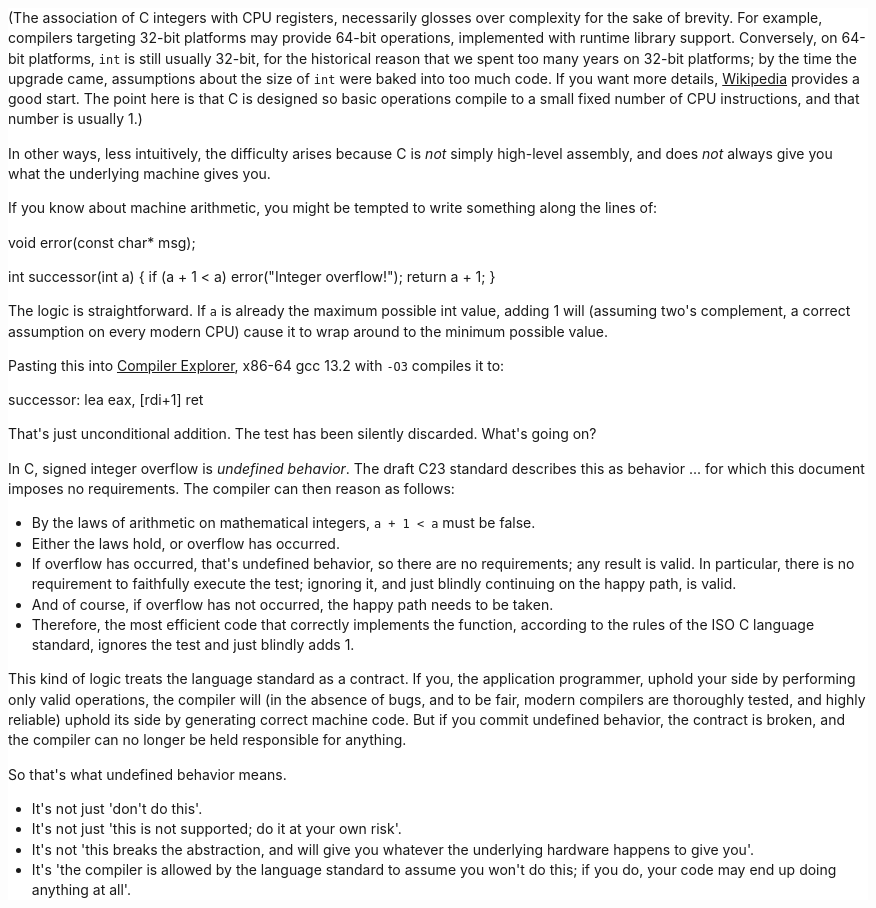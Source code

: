 (The association of C integers with CPU registers, necessarily glosses over complexity for the sake of brevity. For example, compilers targeting 32-bit platforms may provide 64-bit operations, implemented with runtime library support. Conversely, on 64-bit platforms, `int` is still usually 32-bit, for the historical reason that we spent too many years on 32-bit platforms; by the time the upgrade came, assumptions about the size of `int` were baked into too much code. If you want more details, [Wikipedia](https://en.wikipedia.org/wiki/C_data_types) provides a good start. The point here is that C is designed so basic operations compile to a small fixed number of CPU instructions, and that number is usually 1.)

In other ways, less intuitively, the difficulty arises because C is _not_ simply high-level assembly, and does _not_ always give you what the underlying machine gives you.

If you know about machine arithmetic, you might be tempted to write something along the lines of:

void error(const char\* msg);

int successor(int a) {
    if (a + 1 < a)
        error("Integer overflow!");
    return a + 1;
}

The logic is straightforward. If `a` is already the maximum possible int value, adding 1 will (assuming two's complement, a correct assumption on every modern CPU) cause it to wrap around to the minimum possible value.

Pasting this into [Compiler Explorer](https://godbolt.org/z/WhnGj3s4K), x86-64 gcc 13.2 with `-O3` compiles it to:

successor:
        lea     eax, \[rdi+1\]
        ret

That's just unconditional addition. The test has been silently discarded. What's going on?

In C, signed integer overflow is _undefined behavior_. The draft C23 standard describes this as behavior ... for which this document imposes no requirements. The compiler can then reason as follows:

*   By the laws of arithmetic on mathematical integers, `a + 1 < a` must be false.
*   Either the laws hold, or overflow has occurred.
*   If overflow has occurred, that's undefined behavior, so there are no requirements; any result is valid. In particular, there is no requirement to faithfully execute the test; ignoring it, and just blindly continuing on the happy path, is valid.
*   And of course, if overflow has not occurred, the happy path needs to be taken.
*   Therefore, the most efficient code that correctly implements the function, according to the rules of the ISO C language standard, ignores the test and just blindly adds 1.

This kind of logic treats the language standard as a contract. If you, the application programmer, uphold your side by performing only valid operations, the compiler will (in the absence of bugs, and to be fair, modern compilers are thoroughly tested, and highly reliable) uphold its side by generating correct machine code. But if you commit undefined behavior, the contract is broken, and the compiler can no longer be held responsible for anything.

So that's what undefined behavior means.

*   It's not just 'don't do this'.
*   It's not just 'this is not supported; do it at your own risk'.
*   It's not 'this breaks the abstraction, and will give you whatever the underlying hardware happens to give you'.
*   It's 'the compiler is allowed by the language standard to assume you won't do this; if you do, your code may end up doing anything at all'.
